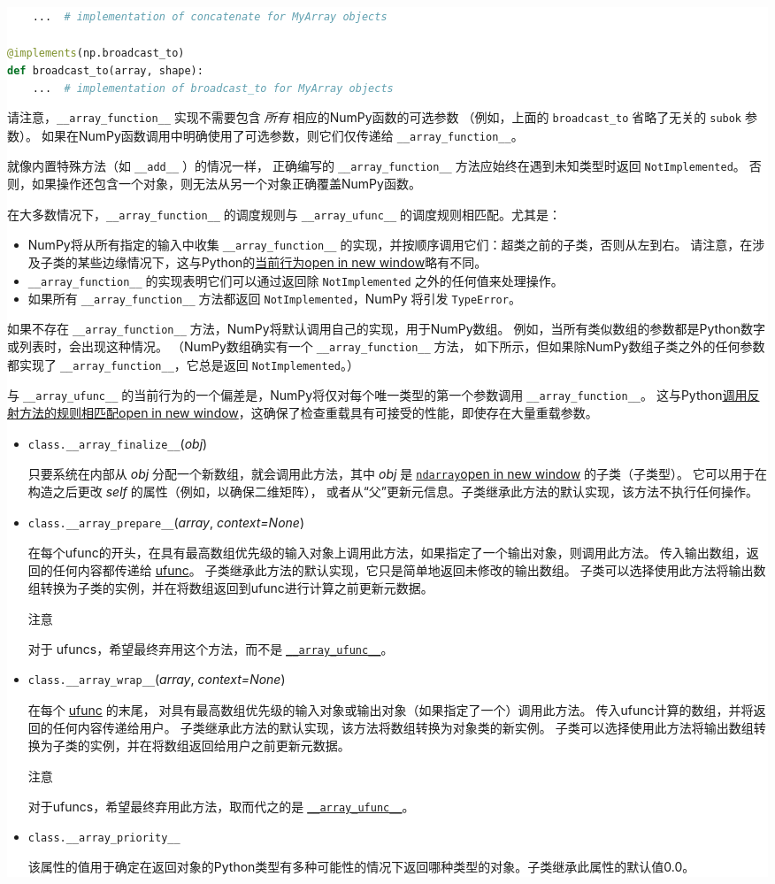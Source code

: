   ```python
      ...  # implementation of concatenate for MyArray objects
  
  @implements(np.broadcast_to)
  def broadcast_to(array, shape):
      ...  # implementation of broadcast_to for MyArray objects
  ```

  请注意，`__array_function__` 实现不需要包含 *所有* 相应的NumPy函数的可选参数 （例如，上面的 `broadcast_to` 省略了无关的 `subok` 参数）。 如果在NumPy函数调用中明确使用了可选参数，则它们仅传递给 `__array_function__`。

  就像内置特殊方法（如 `__add__` ）的情况一样， 正确编写的 `__array_function__` 方法应始终在遇到未知类型时返回 `NotImplemented`。 否则，如果操作还包含一个对象，则无法从另一个对象正确覆盖NumPy函数。

  在大多数情况下，`__array_function__` 的调度规则与 `__array_ufunc__` 的调度规则相匹配。尤其是：

  - NumPy将从所有指定的输入中收集 `__array_function__` 的实现，并按顺序调用它们：超类之前的子类，否则从左到右。 请注意，在涉及子类的某些边缘情况下，这与Python的[当前行为open in new window](https://bugs.python.org/issue30140)略有不同。
  - `__array_function__` 的实现表明它们可以通过返回除 `NotImplemented` 之外的任何值来处理操作。
  - 如果所有 `__array_function__` 方法都返回 `NotImplemented`，NumPy 将引发 `TypeError`。

  如果不存在 `__array_function__` 方法，NumPy将默认调用自己的实现，用于NumPy数组。 例如，当所有类似数组的参数都是Python数字或列表时，会出现这种情况。 （NumPy数组确实有一个 `__array_function__` 方法， 如下所示，但如果除NumPy数组子类之外的任何参数都实现了 `__array_function__`，它总是返回 `NotImplemented`。）

  与 `__array_ufunc__` 的当前行为的一个偏差是，NumPy将仅对每个唯一类型的第一个参数调用 `__array_function__`。 这与Python[调用反射方法的规则相匹配open in new window](https://docs.python.org/3/reference/datamodel.html#object.__ror__)，这确保了检查重载具有可接受的性能，即使存在大量重载参数。

- `class.__array_finalize__`(*obj*)

  只要系统在内部从 *obj* 分配一个新数组，就会调用此方法，其中 *obj* 是 [`ndarray`open in new window](https://numpy.org/devdocs/reference/generated/numpy.ndarray.html#numpy.ndarray) 的子类（子类型）。 它可以用于在构造之后更改 *self* 的属性（例如，以确保二维矩阵）， 或者从“父”更新元信息。子类继承此方法的默认实现，该方法不执行任何操作。

- `class.__array_prepare__`(*array*, *context=None*)

  在每个ufunc的开头，在具有最高数组优先级的输入对象上调用此方法，如果指定了一个输出对象，则调用此方法。 传入输出数组，返回的任何内容都传递给 [ufunc](https://www.numpy.org.cn/reference/ufuncs.html#输出类型确定)。 子类继承此方法的默认实现，它只是简单地返回未修改的输出数组。 子类可以选择使用此方法将输出数组转换为子类的实例，并在将数组返回到ufunc进行计算之前更新元数据。

  注意

  对于 ufuncs，希望最终弃用这个方法，而不是 [`__array_ufunc__`](https://www.numpy.org.cn/reference/arrays/classes.html#numpy.class.__array_ufunc__)。

- `class.__array_wrap__`(*array*, *context=None*)

  在每个 [ufunc](https://www.numpy.org.cn/reference/ufuncs.html#输出类型确定) 的末尾， 对具有最高数组优先级的输入对象或输出对象（如果指定了一个）调用此方法。 传入ufunc计算的数组，并将返回的任何内容传递给用户。 子类继承此方法的默认实现，该方法将数组转换为对象类的新实例。 子类可以选择使用此方法将输出数组转换为子类的实例，并在将数组返回给用户之前更新元数据。

  注意

  对于ufuncs，希望最终弃用此方法，取而代之的是 [`__array_ufunc__`](https://www.numpy.org.cn/reference/arrays/classes.html#numpy.class.__array_ufunc__)。

- `class.__array_priority__`

  该属性的值用于确定在返回对象的Python类型有多种可能性的情况下返回哪种类型的对象。子类继承此属性的默认值0.0。
